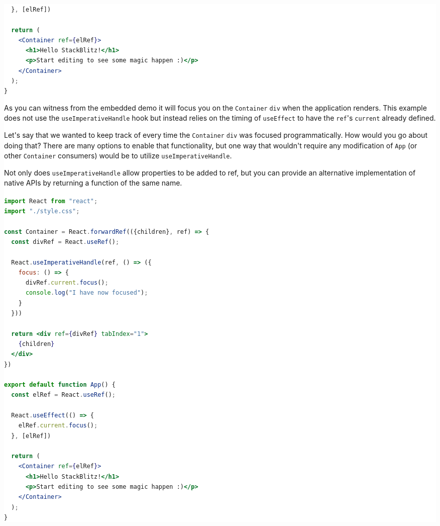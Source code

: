 ```jsx
  }, [elRef])

  return (
    <Container ref={elRef}>
      <h1>Hello StackBlitz!</h1>
      <p>Start editing to see some magic happen :)</p>
    </Container>
  );
}
```

<iframe src="https://stackblitz.com/edit/react-use-imperative-handle-demo-pre?ctl=1&embed=1" sandbox="allow-modals allow-forms allow-popups allow-scripts allow-same-origin"></iframe>

As you can witness from the embedded demo it will focus you on the `Container` `div` when the application renders. This example does not use the `useImperativeHandle` hook but instead relies on the timing of `useEffect` to have the `ref`'s `current` already defined.

Let's say that we wanted to keep track of every time the `Container` `div` was focused programmatically. How would you go about doing that? There are many options to enable that functionality, but one way that wouldn't require any modification of `App` (or other `Container` consumers) would be to utilize `useImperativeHandle`.

Not only does `useImperativeHandle` allow properties to be added to ref, but you can provide an alternative implementation of native APIs by returning a function of the same name.

```jsx
import React from "react";
import "./style.css";

const Container = React.forwardRef(({children}, ref) => {
  const divRef = React.useRef();

  React.useImperativeHandle(ref, () => ({
    focus: () => {
      divRef.current.focus();
      console.log("I have now focused");
    }
  }))

  return <div ref={divRef} tabIndex="1">
    {children}
  </div>
})

export default function App() {
  const elRef = React.useRef();

  React.useEffect(() => {
    elRef.current.focus();
  }, [elRef])

  return (
    <Container ref={elRef}>
      <h1>Hello StackBlitz!</h1>
      <p>Start editing to see some magic happen :)</p>
    </Container>
  );
}
```
